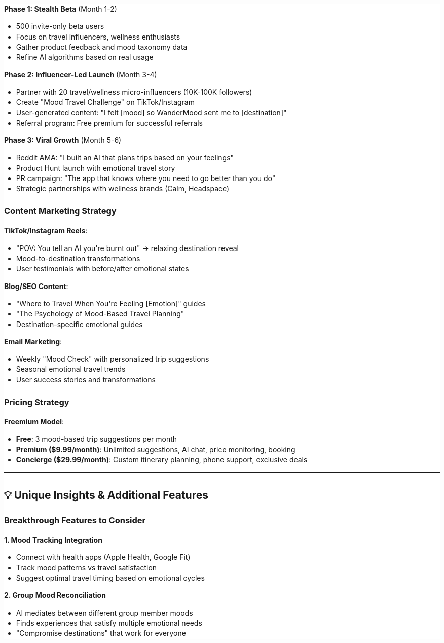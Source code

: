 **Phase 1: Stealth Beta** (Month 1-2)
- 500 invite-only beta users
- Focus on travel influencers, wellness enthusiasts
- Gather product feedback and mood taxonomy data
- Refine AI algorithms based on real usage

**Phase 2: Influencer-Led Launch** (Month 3-4)
- Partner with 20 travel/wellness micro-influencers (10K-100K followers)
- Create "Mood Travel Challenge" on TikTok/Instagram
- User-generated content: "I felt [mood] so WanderMood sent me to [destination]"
- Referral program: Free premium for successful referrals

**Phase 3: Viral Growth** (Month 5-6)
- Reddit AMA: "I built an AI that plans trips based on your feelings"
- Product Hunt launch with emotional travel story
- PR campaign: "The app that knows where you need to go better than you do"
- Strategic partnerships with wellness brands (Calm, Headspace)

### Content Marketing Strategy

**TikTok/Instagram Reels**:
- "POV: You tell an AI you're burnt out" → relaxing destination reveal
- Mood-to-destination transformations
- User testimonials with before/after emotional states

**Blog/SEO Content**:
- "Where to Travel When You're Feeling [Emotion]" guides  
- "The Psychology of Mood-Based Travel Planning"
- Destination-specific emotional guides

**Email Marketing**:
- Weekly "Mood Check" with personalized trip suggestions
- Seasonal emotional travel trends
- User success stories and transformations

### Pricing Strategy

**Freemium Model**:
- **Free**: 3 mood-based trip suggestions per month
- **Premium ($9.99/month)**: Unlimited suggestions, AI chat, price monitoring, booking
- **Concierge ($29.99/month)**: Custom itinerary planning, phone support, exclusive deals

---

## 💡 Unique Insights & Additional Features

### Breakthrough Features to Consider

**1. Mood Tracking Integration**
- Connect with health apps (Apple Health, Google Fit)
- Track mood patterns vs travel satisfaction
- Suggest optimal travel timing based on emotional cycles

**2. Group Mood Reconciliation**  
- AI mediates between different group member moods
- Finds experiences that satisfy multiple emotional needs
- "Compromise destinations" that work for everyone
